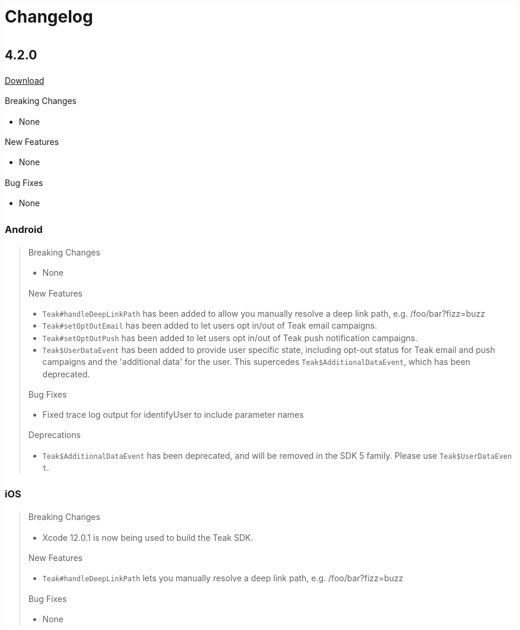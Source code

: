 # Changelog

## 4.2.0

[Download](http://sdks.teakcdn.com/unity/Teak-4.2.0.unitypackage)

Breaking Changes  
-   None

New Features  
-   None

Bug Fixes  
-   None

### Android

> Breaking Changes  
> -   None
>
> New Features  
> -   `Teak#handleDeepLinkPath` has been added to allow you manually
>     resolve a deep link path, e.g. /foo/bar?fizz=buzz
> -   `Teak#setOptOutEmail` has been added to let users opt in/out of
>     Teak email campaigns.
> -   `Teak#setOptOutPush` has been added to let users opt in/out of
>     Teak push notification campaigns.
> -   `Teak$UserDataEvent` has been added to provide user specific
>     state, including opt-out status for Teak email and push campaigns
>     and the 'additional data' for the user. This supercedes
>     `Teak$AdditionalDataEvent`, which has been deprecated.
>
> Bug Fixes  
> -   Fixed trace log output for identifyUser to include parameter names
>
> Deprecations  
> -   `Teak$AdditionalDataEvent` has been deprecated, and will be
>     removed in the SDK 5 family. Please use `Teak$UserDataEvent`.

### iOS

> Breaking Changes  
> -   Xcode 12.0.1 is now being used to build the Teak SDK.
>
> New Features  
> -   `Teak#handleDeepLinkPath` lets you manually resolve a deep link
>     path, e.g. /foo/bar?fizz=buzz
>
> Bug Fixes  
> -   None
